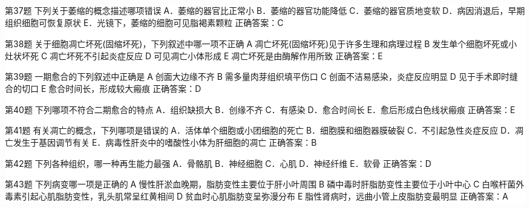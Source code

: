 第37题 下列关于萎缩的概念描述哪项错误
A．萎缩的器官比正常小
B．萎缩的器官功能降低
C．萎缩的器官质地变软
D．病因消退后，早期组织细胞可恢复原状
E．光镜下，萎缩的细胞可见脂褐素颗粒
正确答案：C

第38题 关于细胞凋亡坏死(固缩坏死)，下列叙述中哪一项不正确
A 凋亡坏死(固缩坏死)见于许多生理和病理过程
B 发生单个细胞坏死或小灶状坏死
C 凋亡坏死不引起炎症反应
D 可见凋亡小体形成
E 凋亡坏死是由酶解作用所致
正确答案：E

第39题 一期愈合的下列叙述中正确是
A 创面大边缘不齐
B 需多量肉芽组织填平伤口
C 创面不洁易感染，炎症反应明显
D 见于手术即时缝合的切口
E 愈合时间长，形成较大瘢痕
正确答案：D

第40题 下列哪项不符合二期愈合的特点
A．组织缺损大
B．创缘不齐
C．有感染
D．愈合时间长
E．愈后形成白色线状瘢痕
正确答案：E

第41题 有关凋亡的概念，下列哪项是错误的
A．活体单个细胞或小团细胞的死亡
B．细胞膜和细胞器膜破裂
C．不引起急性炎症反应
D．凋亡发生于基因调节有关
E．病毒性肝炎中的嗜酸性小体为肝细胞的凋亡
正确答案：B

第42题 下列各种组织，哪一种再生能力最强
A．骨骼肌
B．神经细胞
C．心肌
D．神经纤维
E．软骨
正确答案：D

第43题 下列病变哪一项是正确的
A 慢性肝淤血晚期，脂肪变性主要位于肝小叶周围
B 磷中毒时肝脂肪变性主要位于小叶中心
C 白喉杆菌外毒素引起心肌脂肪变性，乳头肌常呈红黄相间
D 贫血时心肌脂肪变呈弥漫分布
E 脂性肾病时，远曲小管上皮脂肪变最明显
正确答案：A
